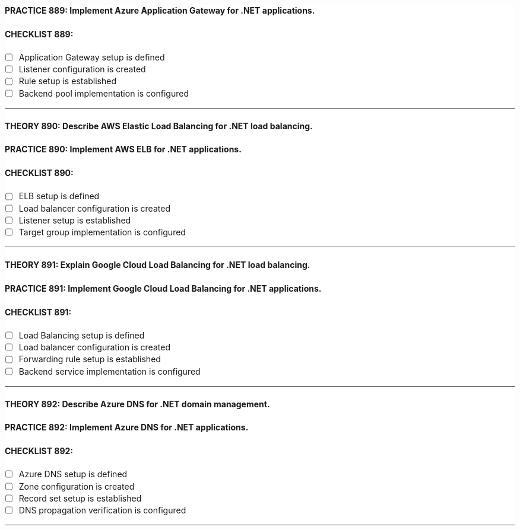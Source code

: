 #### PRACTICE 889: Implement Azure Application Gateway for .NET applications.

#### CHECKLIST 889:

- [ ] Application Gateway setup is defined
- [ ] Listener configuration is created
- [ ] Rule setup is established
- [ ] Backend pool implementation is configured

---

#### THEORY 890: Describe AWS Elastic Load Balancing for .NET load balancing.

#### PRACTICE 890: Implement AWS ELB for .NET applications.

#### CHECKLIST 890:

- [ ] ELB setup is defined
- [ ] Load balancer configuration is created
- [ ] Listener setup is established
- [ ] Target group implementation is configured

---

#### THEORY 891: Explain Google Cloud Load Balancing for .NET load balancing.

#### PRACTICE 891: Implement Google Cloud Load Balancing for .NET applications.

#### CHECKLIST 891:

- [ ] Load Balancing setup is defined
- [ ] Load balancer configuration is created
- [ ] Forwarding rule setup is established
- [ ] Backend service implementation is configured

---

#### THEORY 892: Describe Azure DNS for .NET domain management.

#### PRACTICE 892: Implement Azure DNS for .NET applications.

#### CHECKLIST 892:

- [ ] Azure DNS setup is defined
- [ ] Zone configuration is created
- [ ] Record set setup is established
- [ ] DNS propagation verification is configured

---
